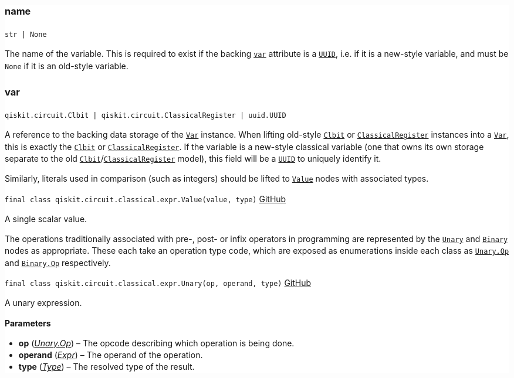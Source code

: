 ### name

`str | None`

The name of the variable. This is required to exist if the backing [`var`](#qiskit.circuit.classical.expr.Var.var "qiskit.circuit.classical.expr.Var.var") attribute is a [`UUID`](https://docs.python.org/3/library/uuid.html#uuid.UUID "(in Python v3.12)"), i.e. if it is a new-style variable, and must be `None` if it is an old-style variable.

<span id="qiskit.circuit.classical.expr.Var.var" />

### var

`qiskit.circuit.Clbit | qiskit.circuit.ClassicalRegister | uuid.UUID`

A reference to the backing data storage of the [`Var`](#qiskit.circuit.classical.expr.Var "qiskit.circuit.classical.expr.Var") instance. When lifting old-style [`Clbit`](qiskit.circuit.Clbit "qiskit.circuit.Clbit") or [`ClassicalRegister`](qiskit.circuit.ClassicalRegister "qiskit.circuit.ClassicalRegister") instances into a [`Var`](#qiskit.circuit.classical.expr.Var "qiskit.circuit.classical.expr.Var"), this is exactly the [`Clbit`](qiskit.circuit.Clbit "qiskit.circuit.Clbit") or [`ClassicalRegister`](qiskit.circuit.ClassicalRegister "qiskit.circuit.ClassicalRegister"). If the variable is a new-style classical variable (one that owns its own storage separate to the old [`Clbit`](qiskit.circuit.Clbit "qiskit.circuit.Clbit")/[`ClassicalRegister`](qiskit.circuit.ClassicalRegister "qiskit.circuit.ClassicalRegister") model), this field will be a [`UUID`](https://docs.python.org/3/library/uuid.html#uuid.UUID "(in Python v3.12)") to uniquely identify it.

Similarly, literals used in comparison (such as integers) should be lifted to [`Value`](#qiskit.circuit.classical.expr.Value "qiskit.circuit.classical.expr.Value") nodes with associated types.

<span id="qiskit.circuit.classical.expr.Value" />

`final class qiskit.circuit.classical.expr.Value(value, type)` [GitHub](https://github.com/qiskit/qiskit/tree/main/qiskit/circuit/classical/expr/expr.py "view source code")

A single scalar value.

The operations traditionally associated with pre-, post- or infix operators in programming are represented by the [`Unary`](#qiskit.circuit.classical.expr.Unary "qiskit.circuit.classical.expr.Unary") and [`Binary`](#qiskit.circuit.classical.expr.Binary "qiskit.circuit.classical.expr.Binary") nodes as appropriate. These each take an operation type code, which are exposed as enumerations inside each class as [`Unary.Op`](#qiskit.circuit.classical.expr.Unary.Op "qiskit.circuit.classical.expr.Unary.Op") and [`Binary.Op`](#qiskit.circuit.classical.expr.Binary.Op "qiskit.circuit.classical.expr.Binary.Op") respectively.

<span id="qiskit.circuit.classical.expr.Unary" />

`final class qiskit.circuit.classical.expr.Unary(op, operand, type)` [GitHub](https://github.com/qiskit/qiskit/tree/main/qiskit/circuit/classical/expr/expr.py "view source code")

A unary expression.

**Parameters**

*   **op** ([*Unary.Op*](#qiskit.circuit.classical.expr.Unary.Op "qiskit.circuit.classical.expr.Unary.Op")) – The opcode describing which operation is being done.
*   **operand** ([*Expr*](#qiskit.circuit.classical.expr.Expr "qiskit.circuit.classical.expr.Expr")) – The operand of the operation.
*   **type** ([*Type*](#qiskit.circuit.classical.types.Type "qiskit.circuit.classical.types.types.Type")) – The resolved type of the result.
